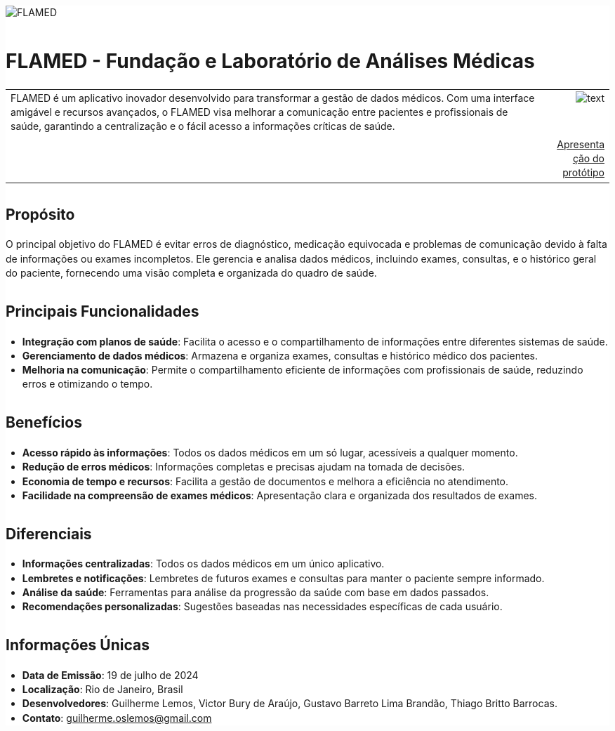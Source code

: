 ![FLAMED](https://lh3.googleusercontent.com/pw/AP1GczPshu-KeQOWXTFhAnO06iLkaW5fuVi18s_pVYGFrxl8cpdIrD_LdtzkkMXjV9rMiGZqr0O6chjx-R4buGbcDI7n2JWotORcZTYg9tjAi7fcHFqEmh4n7Ni7qVJ8bQY0jY3FNXXsRXJE9IiIFmfl-zbXkA=w904-h599-s-no-gm?authuser=0)
# FLAMED - Fundação e Laboratório de Análises Médicas

|||
| :--------- | -------:|
| FLAMED é um aplicativo inovador desenvolvido para transformar a gestão de dados médicos. Com uma interface amigável e recursos avançados, o FLAMED visa melhorar a comunicação entre pacientes e profissionais de saúde, garantindo a centralização e o fácil acesso a informações críticas de saúde.| ![text](https://lh3.googleusercontent.com/pw/AP1GczOqbc4aq3xhCxeF9dHpZHKqyeTO0YB7PmVFYxs0pvdcJf88IzkGj9W-W6v5HmVNBYY2q0Rk8MveQ2EJaytf7sJ7fOofjisJwmA4rnMoFQ7biOoOApYsyHbLnZehjUioia2TrqyFdDsGU-kr3WH2gJLAqg=w483-h911-s-no-gm?authuser=0)|
||[Apresentação do protótipo](https://www.figma.com/deck/P2tt0Q3IoDaSrKWDZvSZQo/FLAMED-Apresenta%C3%A7%C3%A3o?node-id=1-32&viewport=-11%2C75%2C0.43&t=W1B95Rk3KPArQkRi-1&scaling=min-zoom&content-scaling=fixed&page-id=0%3A1)|



## Propósito

O principal objetivo do FLAMED é evitar erros de diagnóstico, medicação equivocada e problemas de comunicação devido à falta de informações ou exames incompletos. Ele gerencia e analisa dados médicos, incluindo exames, consultas, e o histórico geral do paciente, fornecendo uma visão completa e organizada do quadro de saúde.

## Principais Funcionalidades

- **Integração com planos de saúde**: Facilita o acesso e o compartilhamento de informações entre diferentes sistemas de saúde.
- **Gerenciamento de dados médicos**: Armazena e organiza exames, consultas e histórico médico dos pacientes.
- **Melhoria na comunicação**: Permite o compartilhamento eficiente de informações com profissionais de saúde, reduzindo erros e otimizando o tempo.

## Benefícios

- **Acesso rápido às informações**: Todos os dados médicos em um só lugar, acessíveis a qualquer momento.
- **Redução de erros médicos**: Informações completas e precisas ajudam na tomada de decisões.
- **Economia de tempo e recursos**: Facilita a gestão de documentos e melhora a eficiência no atendimento.
- **Facilidade na compreensão de exames médicos**: Apresentação clara e organizada dos resultados de exames.

## Diferenciais

- **Informações centralizadas**: Todos os dados médicos em um único aplicativo.
- **Lembretes e notificações**: Lembretes de futuros exames e consultas para manter o paciente sempre informado.
- **Análise da saúde**: Ferramentas para análise da progressão da saúde com base em dados passados.
- **Recomendações personalizadas**: Sugestões baseadas nas necessidades específicas de cada usuário.

## Informações Únicas

- **Data de Emissão**: 19 de julho de 2024
- **Localização**: Rio de Janeiro, Brasil
- **Desenvolvedores**: Guilherme Lemos, Victor Bury de Araújo, Gustavo Barreto Lima Brandão, Thiago Britto Barrocas.
- **Contato**: [guilherme.oslemos@gmail.com](mailto:guilherme.oslemos@gmail.com)
